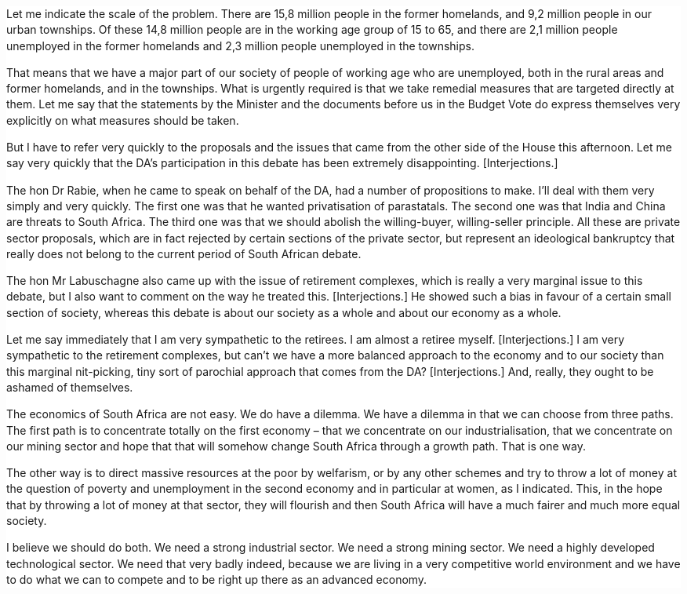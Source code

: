 Let me indicate the scale of the problem. There are 15,8 million people in
the former homelands, and 9,2 million people in our urban townships. Of
these 14,8 million people are in the working age group of 15 to 65, and
there are 2,1 million people unemployed in the former homelands and 2,3
million people unemployed in the townships.

That means that we have a major part of our society of people of working
age who are unemployed, both in the rural areas and former homelands, and
in the townships. What is urgently required is that we take remedial
measures that are targeted directly at them. Let me say that the statements
by the Minister and the documents before us in the Budget Vote do express
themselves very explicitly on what measures should be taken.

But I have to refer very quickly to the proposals and the issues that came
from the other side of the House this afternoon. Let me say very quickly
that the DA’s participation in this debate has been extremely
disappointing. [Interjections.]

The hon Dr Rabie, when he came to speak on behalf of the DA, had a number
of propositions to make. I’ll deal with them very simply and very quickly.
The first one was that he wanted privatisation of parastatals. The second
one was that India and China are threats to South Africa. The third one was
that we should abolish the willing-buyer, willing-seller principle. All
these are private sector proposals, which are in fact rejected by certain
sections of the private sector, but represent an ideological bankruptcy
that really does not belong to the current period of South African debate.

The hon Mr Labuschagne also came up with the issue of retirement complexes,
which is really a very marginal issue to this debate, but I also want to
comment on the way he treated this. [Interjections.] He showed such a bias
in favour of a certain small section of society, whereas this debate is
about our society as a whole and about our economy as a whole.

Let me say immediately that I am very sympathetic to the retirees. I am
almost a retiree myself. [Interjections.] I am very sympathetic to the
retirement complexes, but can’t we have a more balanced approach to the
economy and to our society than this marginal nit-picking, tiny sort of
parochial approach that comes from the DA? [Interjections.] And, really,
they ought to be ashamed of themselves.

The economics of South Africa are not easy. We do have a dilemma. We have a
dilemma in that we can choose from three paths. The first path is to
concentrate totally on the first economy – that we concentrate on our
industrialisation, that we concentrate on our mining sector and hope that
that will somehow change South Africa through a growth path. That is one
way.

The other way is to direct massive resources at the poor by welfarism, or
by any other schemes and try to throw a lot of money at the question of
poverty and unemployment in the second economy and in particular at women,
as I indicated. This, in the hope that by throwing a lot of money at that
sector, they will flourish and then South Africa will have a much fairer
and much more equal society.

I believe we should do both. We need a strong industrial sector. We need a
strong mining sector. We need a highly developed technological sector. We
need that very badly indeed, because we are living in a very competitive
world environment and we have to do what we can to compete and to be right
up there as an advanced economy.
